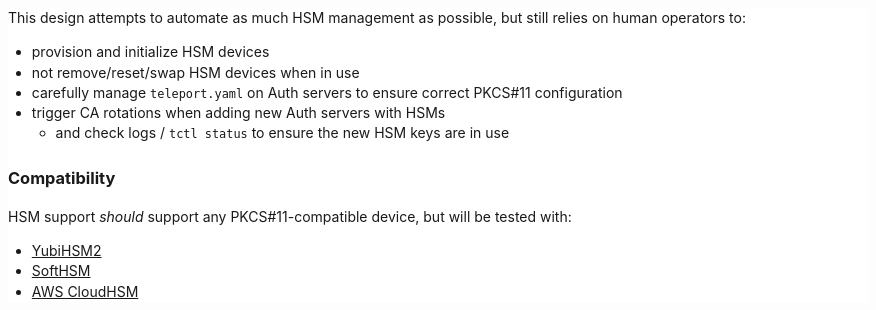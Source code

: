 This design attempts to automate as much HSM management as possible, but still
relies on human operators to:
- provision and initialize HSM devices
- not remove/reset/swap HSM devices when in use
- carefully manage `teleport.yaml` on Auth servers to ensure correct PKCS#11
  configuration
- trigger CA rotations when adding new Auth servers with HSMs
  - and check logs / `tctl status` to ensure the new HSM keys are in use

### Compatibility

HSM support _should_ support any PKCS#11-compatible device, but will be tested
with:
- [YubiHSM2](https://www.yubico.com/product/yubihsm-2/)
- [SoftHSM](https://www.opendnssec.org/softhsm/)
- [AWS CloudHSM](https://aws.amazon.com/cloudhsm/)
